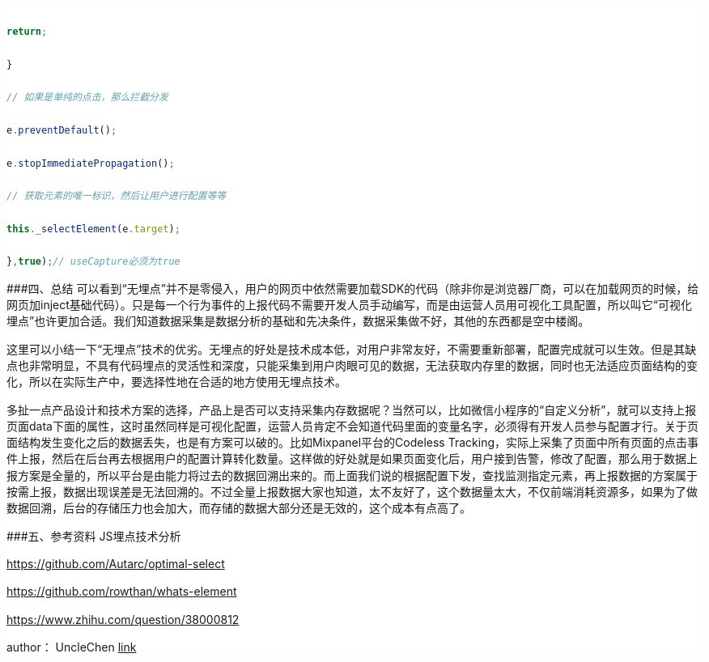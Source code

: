 ```javascript

return;

}

// 如果是单纯的点击，那么拦截分发

e.preventDefault();

e.stopImmediatePropagation();

// 获取元素的唯一标识，然后让用户进行配置等等

this._selectElement(e.target);

},true);// useCapture必须为true
```
###四、总结
可以看到“无埋点”并不是零侵入，用户的网页中依然需要加载SDK的代码（除非你是浏览器厂商，可以在加载网页的时候，给网页加inject基础代码）。只是每一个行为事件的上报代码不需要开发人员手动编写，而是由运营人员用可视化工具配置，所以叫它“可视化埋点”也许更加合适。我们知道数据采集是数据分析的基础和先决条件，数据采集做不好，其他的东西都是空中楼阁。  

这里可以小结一下“无埋点”技术的优劣。无埋点的好处是技术成本低，对用户非常友好，不需要重新部署，配置完成就可以生效。但是其缺点也非常明显，不具有代码埋点的灵活性和深度，只能采集到用户肉眼可见的数据，无法获取内存里的数据，同时也无法适应页面结构的变化，所以在实际生产中，要选择性地在合适的地方使用无埋点技术。  

多扯一点产品设计和技术方案的选择，产品上是否可以支持采集内存数据呢？当然可以，比如微信小程序的“自定义分析”，就可以支持上报页面data下面的属性，这时虽然同样是可视化配置，运营人员肯定不会知道代码里面的变量名字，必须得有开发人员参与配置才行。关于页面结构发生变化之后的数据丢失，也是有方案可以破的。比如Mixpanel平台的Codeless Tracking，实际上采集了页面中所有页面的点击事件上报，然后在后台再去根据用户的配置计算转化数量。这样做的好处就是如果页面变化后，用户接到告警，修改了配置，那么用于数据上报方案是全量的，所以平台是由能力将过去的数据回溯出来的。而上面我们说的根据配置下发，查找监测指定元素，再上报数据的方案属于按需上报，数据出现误差是无法回溯的。不过全量上报数据大家也知道，太不友好了，这个数据量太大，不仅前端消耗资源多，如果为了做数据回溯，后台的存储压力也会加大，而存储的数据大部分还是无效的，这个成本有点高了。  

###五、参考资料
JS埋点技术分析

https://github.com/Autarc/optimal-select

https://github.com/rowthan/whats-element

https://www.zhihu.com/question/38000812


author： UncleChen [link](http://www.sohu.com/a/239858988_463987)
